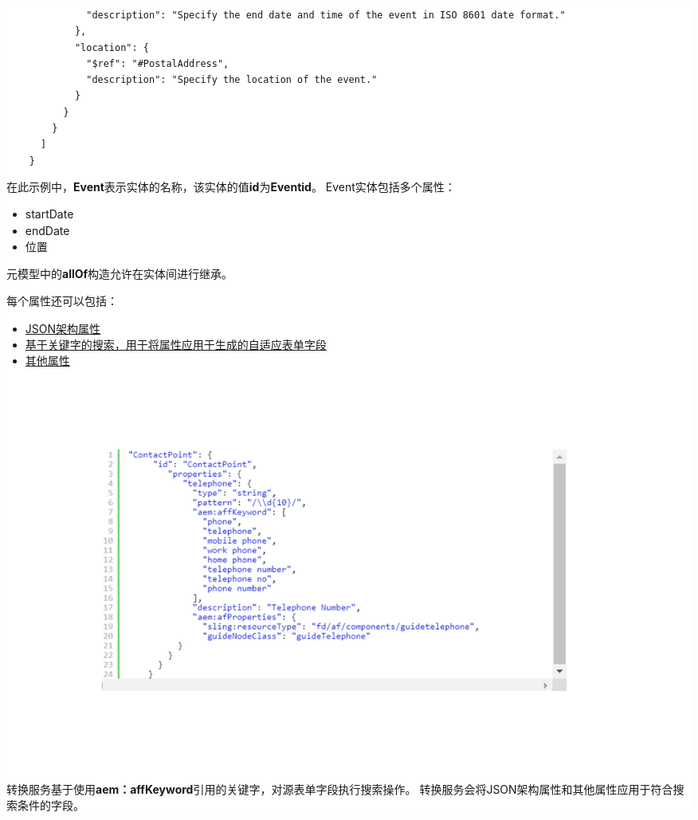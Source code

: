 ```
              "description": "Specify the end date and time of the event in ISO 8601 date format."
            },
            "location": {
              "$ref": "#PostalAddress",
              "description": "Specify the location of the event."
            }
          }
        }
      ]
    }
```

在此示例中，**Event**&#x200B;表示实体的名称，该实体的值&#x200B;**id**&#x200B;为&#x200B;**Eventid**。 Event实体包括多个属性：

* startDate
* endDate
* 位置

元模型中的&#x200B;**allOf**&#x200B;构造允许在实体间进行继承。

每个属性还可以包括：

* [JSON架构属性](#jsonschemaproperties)
* [基于关键字的搜索，用于将属性应用于生成的自适应表单字段](#keywordsearch)
* [其他属性](#additionalproperties)

![元模型属性](assets/meta_model_elements.gif)

转换服务基于使用&#x200B;**aem：affKeyword**&#x200B;引用的关键字，对源表单字段执行搜索操作。 转换服务会将JSON架构属性和其他属性应用于符合搜索条件的字段。
